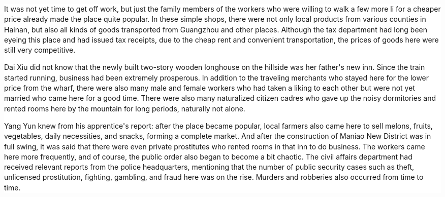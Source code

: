 It was not yet time to get off work, but just the family members of the workers who were willing to walk a few more li for a cheaper price already made the place quite popular. In these simple shops, there were not only local products from various counties in Hainan, but also all kinds of goods transported from Guangzhou and other places. Although the tax department had long been eyeing this place and had issued tax receipts, due to the cheap rent and convenient transportation, the prices of goods here were still very competitive.

Dai Xiu did not know that the newly built two-story wooden longhouse on the hillside was her father's new inn. Since the train started running, business had been extremely prosperous. In addition to the traveling merchants who stayed here for the lower price from the wharf, there were also many male and female workers who had taken a liking to each other but were not yet married who came here for a good time. There were also many naturalized citizen cadres who gave up the noisy dormitories and rented rooms here by the mountain for long periods, naturally not alone.

Yang Yun knew from his apprentice's report: after the place became popular, local farmers also came here to sell melons, fruits, vegetables, daily necessities, and snacks, forming a complete market. And after the construction of Maniao New District was in full swing, it was said that there were even private prostitutes who rented rooms in that inn to do business. The workers came here more frequently, and of course, the public order also began to become a bit chaotic. The civil affairs department had received relevant reports from the police headquarters, mentioning that the number of public security cases such as theft, unlicensed prostitution, fighting, gambling, and fraud here was on the rise. Murders and robberies also occurred from time to time.